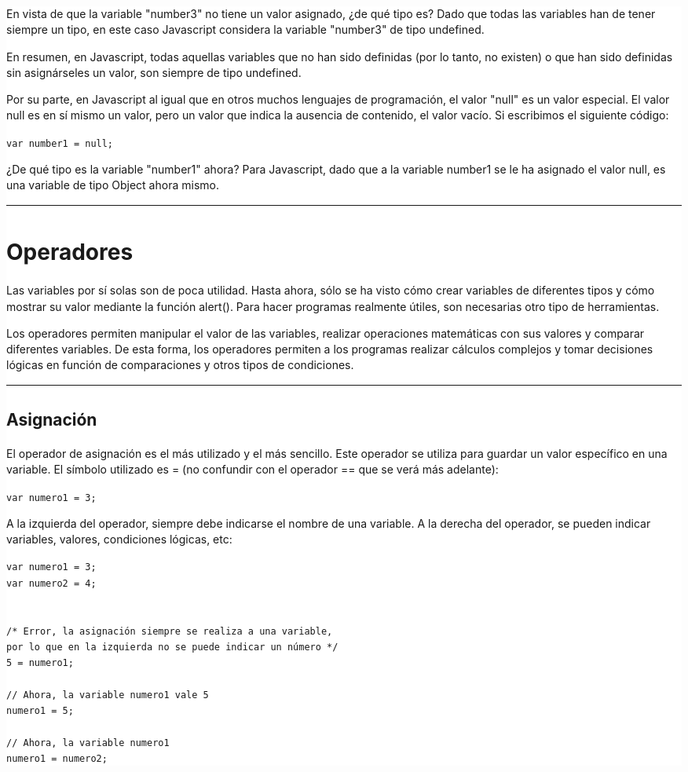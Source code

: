 En vista de que la variable "number3" no tiene un valor asignado, ¿de qué tipo es? Dado que todas las variables han de tener siempre un tipo, en este caso Javascript considera la variable "number3" de tipo undefined.

En resumen, en Javascript, todas aquellas variables que no han sido definidas (por lo tanto, no existen) o que han sido definidas sin asignárseles un valor, son siempre de tipo undefined.

Por su parte, en Javascript al igual que en otros muchos lenguajes de programación, el valor "null" es un valor especial. El valor null es en sí mismo un valor, pero un valor que indica la ausencia de contenido, el valor vacío. Si escribimos el siguiente código:

```
var number1 = null;
```

¿De qué tipo es la variable "number1" ahora? Para Javascript, dado que a la variable number1 se le ha asignado el valor null, es una variable de tipo Object ahora mismo.

--------------------------------------------------------------------------------

# Operadores

Las variables por sí solas son de poca utilidad. Hasta ahora, sólo se ha visto cómo crear variables de diferentes tipos y cómo mostrar su valor mediante la función alert(). Para hacer programas realmente útiles, son necesarias otro tipo de herramientas.

Los operadores permiten manipular el valor de las variables, realizar operaciones matemáticas con sus valores y comparar diferentes variables. De esta forma, los operadores permiten a los programas realizar cálculos complejos y tomar decisiones lógicas en función de comparaciones y otros tipos de condiciones.

--------------------------------------------------------------------------------

## Asignación

El operador de asignación es el más utilizado y el más sencillo. Este operador se utiliza para guardar un valor específico en una variable. El símbolo utilizado es = (no confundir con el operador == que se verá más adelante):

```
var numero1 = 3;
```

A la izquierda del operador, siempre debe indicarse el nombre de una variable. A la derecha del operador, se pueden indicar variables, valores, condiciones lógicas, etc:

```
var numero1 = 3;
var numero2 = 4;


/* Error, la asignación siempre se realiza a una variable,
por lo que en la izquierda no se puede indicar un número */
5 = numero1;

// Ahora, la variable numero1 vale 5
numero1 = 5;

// Ahora, la variable numero1
numero1 = numero2;
```

